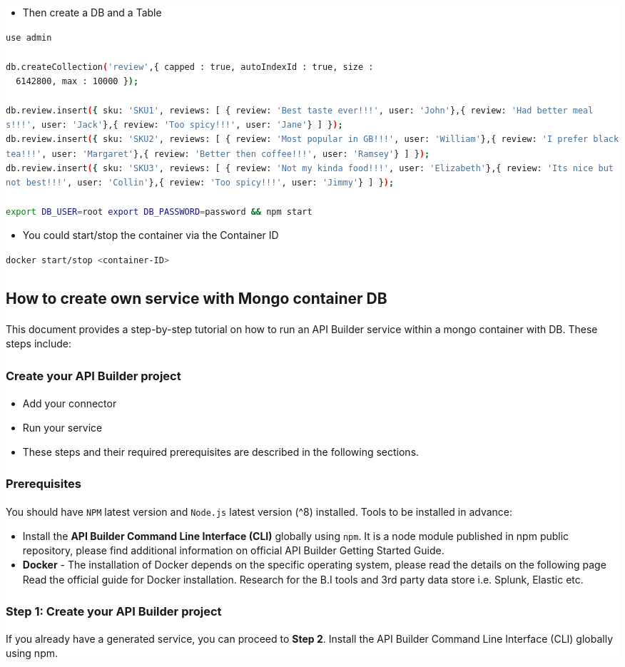 * Then create a DB and a Table
```sh
use admin

db.createCollection('review',{ capped : true, autoIndexId : true, size : 
  6142800, max : 10000 });

db.review.insert({ sku: 'SKU1', reviews: [ { review: 'Best taste ever!!!', user: 'John'},{ review: 'Had better meals!!!', user: 'Jack'},{ review: 'Too spicy!!!', user: 'Jane'} ] });
db.review.insert({ sku: 'SKU2', reviews: [ { review: 'Most popular in GB!!!', user: 'William'},{ review: 'I prefer black tea!!!', user: 'Margaret'},{ review: 'Better then coffee!!!', user: 'Ramsey'} ] });
db.review.insert({ sku: 'SKU3', reviews: [ { review: 'Not my kinda food!!!', user: 'Elizabeth'},{ review: 'Its nice but not best!!!', user: 'Collin'},{ review: 'Too spicy!!!', user: 'Jimmy'} ] });

export DB_USER=root export DB_PASSWORD=password && npm start

```


* You could start/stop the container via the Container ID
```sh
docker start/stop <container-ID>
```

## How to create own service with Mongo container DB

This document provides a step-by-step tutorial on how to run an API Builder service within a mongo container with DB. These steps include:

### Create your API Builder project

* Add your connector

* Run your service

* These steps and their required prerequisites are described in the following sections.

### Prerequisites

You should have `NPM` latest version and `Node.js` latest version (^8) installed.
Tools to be installed in advance:

* Install the __API Builder Command Line Interface (CLI)__ globally using `npm`. It is a node module published in npm public repository, please find additional information on official API Builder Getting Started Guide.
* __Docker__ - The installation of Docker depends on the specific operating system, please read the details on the following page Read the official guide for Docker installation.
Research for the B.I tools and 3rd party data store i.e. Splunk, Elastic etc.

### Step 1: Create your API Builder project
If you already have a generated service, you can proceed to __Step 2__.
Install the API Builder Command Line Interface (CLI) globally using npm.
